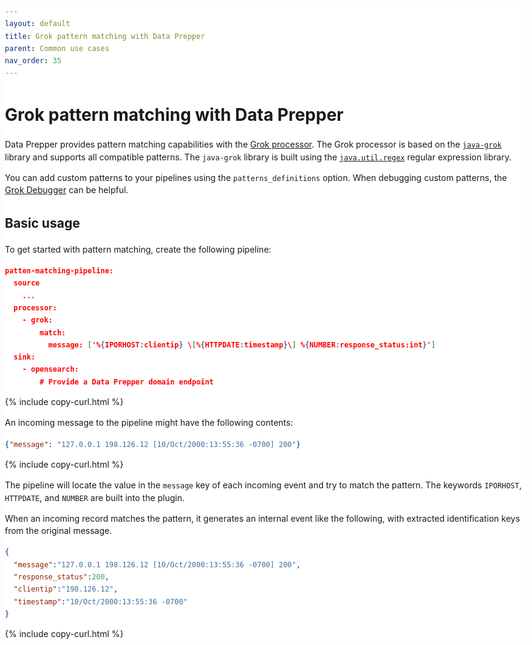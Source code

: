 ```yaml
---
layout: default
title: Grok pattern matching with Data Prepper
parent: Common use cases
nav_order: 35
---
```


# Grok pattern matching with Data Prepper

Data Prepper provides pattern matching capabilities with the [Grok processor]({{site.url}}{{site.baseurl}}/data-prepper/pipelines/configuration/processors/grok/). The Grok processor is based on the [`java-grok`](https://mvnrepository.com/artifact/io.krakens/java-grok) library and supports all compatible patterns. The `java-grok` library is built using the [`java.util.regex`](https://docs.oracle.com/javase/8/docs/api/java/util/regex/package-summary.html) regular expression library.

You can add custom patterns to your pipelines using the `patterns_definitions` option. When debugging custom patterns, the [Grok Debugger](https://grokdebugger.com/) can be helpful.

## Basic usage

To get started with pattern matching, create the following pipeline:

```json
patten-matching-pipeline:
  source
    ...
  processor:
    - grok:
        match:
          message: ['%{IPORHOST:clientip} \[%{HTTPDATE:timestamp}\] %{NUMBER:response_status:int}']
  sink:
    - opensearch:
        # Provide a Data Prepper domain endpoint
```
{% include copy-curl.html %}

An incoming message to the pipeline might have the following contents:

```json
{"message": "127.0.0.1 198.126.12 [10/Oct/2000:13:55:36 -0700] 200"}
```
{% include copy-curl.html %}

The pipeline will locate the value in the `message` key of each incoming event and try to match the pattern. The keywords `IPORHOST`, `HTTPDATE`, and `NUMBER` are built into the plugin.

When an incoming record matches the pattern, it generates an internal event like the following, with extracted identification keys from the original message.

```json
{ 
  "message":"127.0.0.1 198.126.12 [10/Oct/2000:13:55:36 -0700] 200",
  "response_status":200,
  "clientip":"198.126.12",
  "timestamp":"10/Oct/2000:13:55:36 -0700"
}
```
{% include copy-curl.html %}
